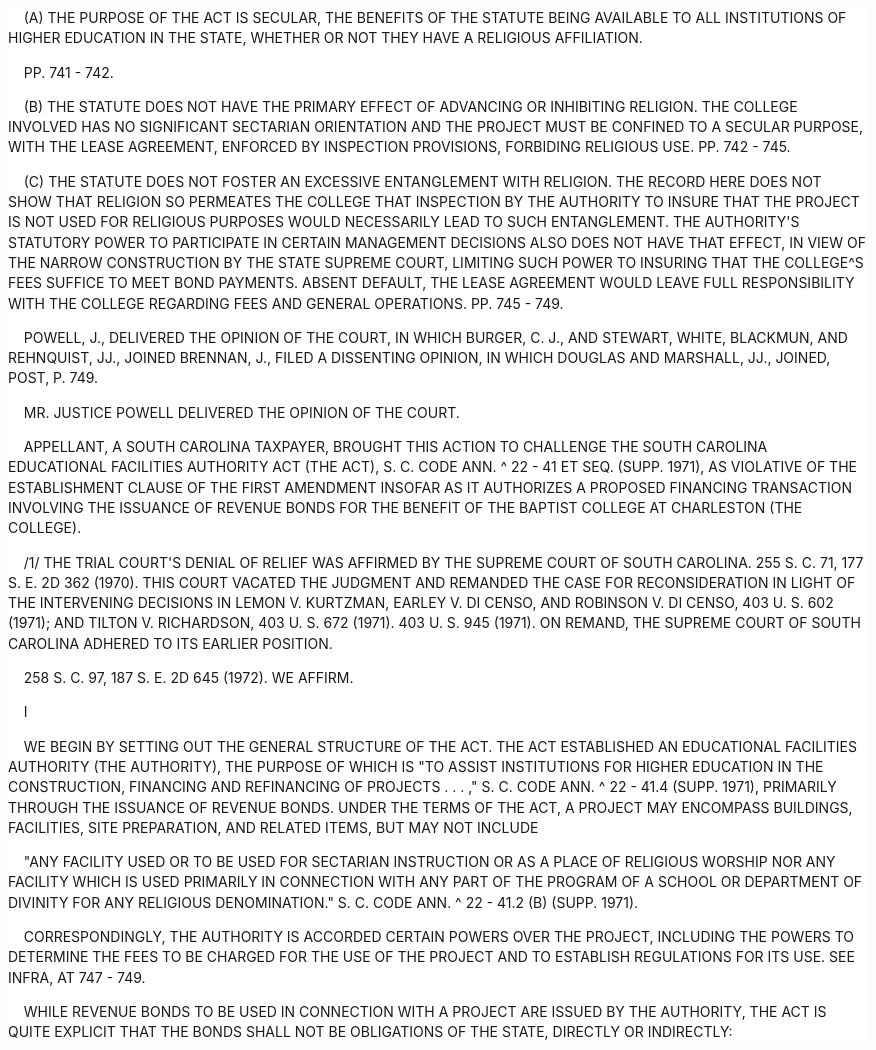     (A) THE PURPOSE OF THE ACT IS SECULAR, THE BENEFITS OF THE STATUTE BEING AVAILABLE TO ALL INSTITUTIONS OF HIGHER EDUCATION IN THE STATE, WHETHER OR NOT THEY HAVE A RELIGIOUS AFFILIATION.

    PP. 741 - 742.

    (B) THE STATUTE DOES NOT HAVE THE PRIMARY EFFECT OF ADVANCING OR INHIBITING RELIGION.  THE COLLEGE INVOLVED HAS NO SIGNIFICANT SECTARIAN ORIENTATION AND THE PROJECT MUST BE CONFINED TO A SECULAR PURPOSE, WITH THE LEASE AGREEMENT, ENFORCED BY INSPECTION PROVISIONS, FORBIDING RELIGIOUS USE.  PP. 742 - 745.

    (C) THE STATUTE DOES NOT FOSTER AN EXCESSIVE ENTANGLEMENT WITH RELIGION.  THE RECORD HERE DOES NOT SHOW THAT RELIGION SO PERMEATES THE COLLEGE THAT INSPECTION BY THE AUTHORITY TO INSURE THAT THE PROJECT IS NOT USED FOR RELIGIOUS PURPOSES WOULD NECESSARILY LEAD TO SUCH ENTANGLEMENT.  THE AUTHORITY'S STATUTORY POWER TO PARTICIPATE IN CERTAIN MANAGEMENT DECISIONS ALSO DOES NOT HAVE THAT EFFECT, IN VIEW OF THE NARROW CONSTRUCTION BY THE STATE SUPREME COURT, LIMITING SUCH POWER TO INSURING THAT THE COLLEGE^S FEES SUFFICE TO MEET BOND PAYMENTS.  ABSENT DEFAULT, THE LEASE AGREEMENT WOULD LEAVE FULL RESPONSIBILITY WITH THE COLLEGE REGARDING FEES AND GENERAL OPERATIONS.  PP. 745 - 749.

    POWELL, J., DELIVERED THE OPINION OF THE COURT, IN WHICH BURGER, C. J., AND STEWART, WHITE, BLACKMUN, AND REHNQUIST, JJ., JOINED BRENNAN, J., FILED A DISSENTING OPINION, IN WHICH DOUGLAS AND MARSHALL, JJ., JOINED, POST, P. 749.

    MR. JUSTICE POWELL DELIVERED THE OPINION OF THE COURT.

    APPELLANT, A SOUTH CAROLINA TAXPAYER, BROUGHT THIS ACTION TO CHALLENGE THE SOUTH CAROLINA EDUCATIONAL FACILITIES AUTHORITY ACT (THE ACT), S. C. CODE ANN. ^ 22 - 41 ET SEQ. (SUPP. 1971), AS VIOLATIVE OF THE ESTABLISHMENT CLAUSE OF THE FIRST AMENDMENT INSOFAR AS IT AUTHORIZES A PROPOSED FINANCING TRANSACTION INVOLVING THE ISSUANCE OF REVENUE BONDS FOR THE BENEFIT OF THE BAPTIST COLLEGE AT CHARLESTON (THE COLLEGE).

    /1/  THE TRIAL COURT'S DENIAL OF RELIEF WAS AFFIRMED BY THE SUPREME COURT OF SOUTH CAROLINA.  255 S. C. 71, 177 S. E. 2D 362 (1970).  THIS COURT VACATED THE JUDGMENT AND REMANDED THE CASE FOR RECONSIDERATION IN LIGHT OF THE INTERVENING DECISIONS IN LEMON V. KURTZMAN, EARLEY V. DI CENSO, AND ROBINSON V. DI CENSO, 403 U. S. 602 (1971); AND TILTON V. RICHARDSON, 403 U. S. 672 (1971).  403 U. S. 945 (1971).  ON REMAND, THE SUPREME COURT OF SOUTH CAROLINA ADHERED TO ITS EARLIER POSITION.

    258 S. C. 97, 187 S. E. 2D 645 (1972).  WE AFFIRM.

    I

    WE BEGIN BY SETTING OUT THE GENERAL STRUCTURE OF THE ACT.  THE ACT ESTABLISHED AN EDUCATIONAL FACILITIES AUTHORITY (THE AUTHORITY), THE PURPOSE OF WHICH IS "TO ASSIST INSTITUTIONS FOR HIGHER EDUCATION IN THE CONSTRUCTION, FINANCING AND REFINANCING OF PROJECTS . . . ," S. C. CODE ANN. ^ 22 - 41.4 (SUPP. 1971), PRIMARILY THROUGH THE ISSUANCE OF REVENUE BONDS.  UNDER THE TERMS OF THE ACT, A PROJECT MAY ENCOMPASS BUILDINGS, FACILITIES, SITE PREPARATION, AND RELATED ITEMS, BUT MAY NOT INCLUDE

    "ANY FACILITY USED OR TO BE USED FOR SECTARIAN INSTRUCTION OR AS A PLACE OF RELIGIOUS WORSHIP NOR ANY FACILITY WHICH IS USED PRIMARILY IN CONNECTION WITH ANY PART OF THE PROGRAM OF A SCHOOL OR DEPARTMENT OF DIVINITY FOR ANY RELIGIOUS DENOMINATION."  S. C. CODE ANN. ^ 22 - 41.2 (B) (SUPP. 1971).

    CORRESPONDINGLY, THE AUTHORITY IS ACCORDED CERTAIN POWERS OVER THE PROJECT, INCLUDING THE POWERS TO DETERMINE THE FEES TO BE CHARGED FOR THE USE OF THE PROJECT AND TO ESTABLISH REGULATIONS FOR ITS USE.  SEE INFRA, AT 747 - 749.

    WHILE REVENUE BONDS TO BE USED IN CONNECTION WITH A PROJECT ARE ISSUED BY THE AUTHORITY, THE ACT IS QUITE EXPLICIT THAT THE BONDS SHALL NOT BE OBLIGATIONS OF THE STATE, DIRECTLY OR INDIRECTLY:
